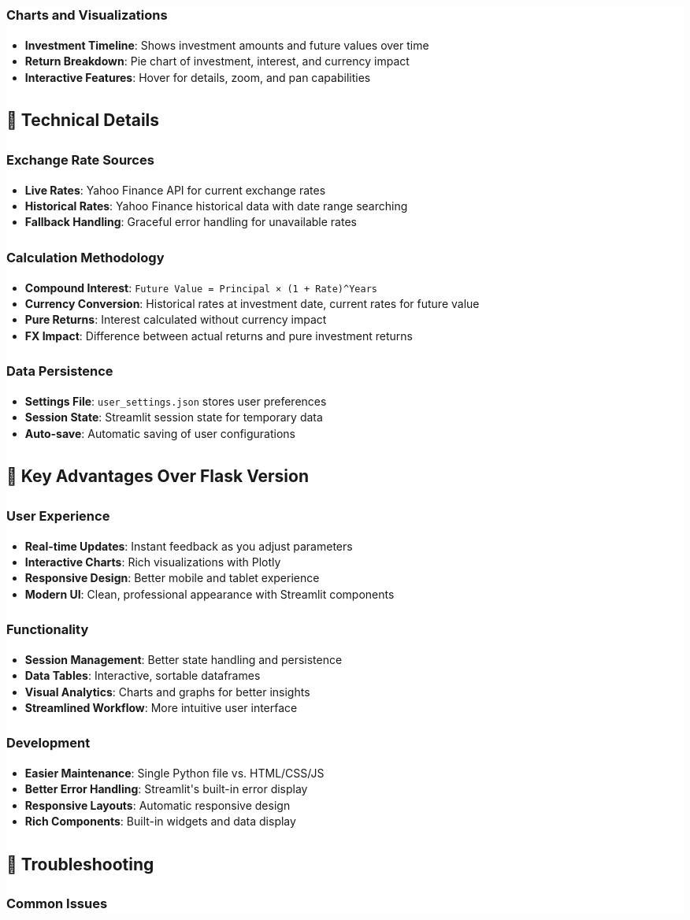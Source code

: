 ### **Charts and Visualizations**
- **Investment Timeline**: Shows investment amounts and future values over time
- **Return Breakdown**: Pie chart of investment, interest, and currency impact
- **Interactive Features**: Hover for details, zoom, and pan capabilities

## 🔧 Technical Details

### **Exchange Rate Sources**
- **Live Rates**: Yahoo Finance API for current exchange rates
- **Historical Rates**: Yahoo Finance historical data with date range searching
- **Fallback Handling**: Graceful error handling for unavailable rates

### **Calculation Methodology**
- **Compound Interest**: `Future Value = Principal × (1 + Rate)^Years`
- **Currency Conversion**: Historical rates at investment date, current rates for future value
- **Pure Returns**: Interest calculated without currency impact
- **FX Impact**: Difference between actual returns and pure investment returns

### **Data Persistence**
- **Settings File**: `user_settings.json` stores user preferences
- **Session State**: Streamlit session state for temporary data
- **Auto-save**: Automatic saving of user configurations

## 🌟 Key Advantages Over Flask Version

### **User Experience**
- **Real-time Updates**: Instant feedback as you adjust parameters
- **Interactive Charts**: Rich visualizations with Plotly
- **Responsive Design**: Better mobile and tablet experience
- **Modern UI**: Clean, professional appearance with Streamlit components

### **Functionality**
- **Session Management**: Better state handling and persistence
- **Data Tables**: Interactive, sortable dataframes
- **Visual Analytics**: Charts and graphs for better insights
- **Streamlined Workflow**: More intuitive user interface

### **Development**
- **Easier Maintenance**: Single Python file vs. HTML/CSS/JS
- **Better Error Handling**: Streamlit's built-in error display
- **Responsive Layouts**: Automatic responsive design
- **Rich Components**: Built-in widgets and data display

## 🚨 Troubleshooting

### **Common Issues**
